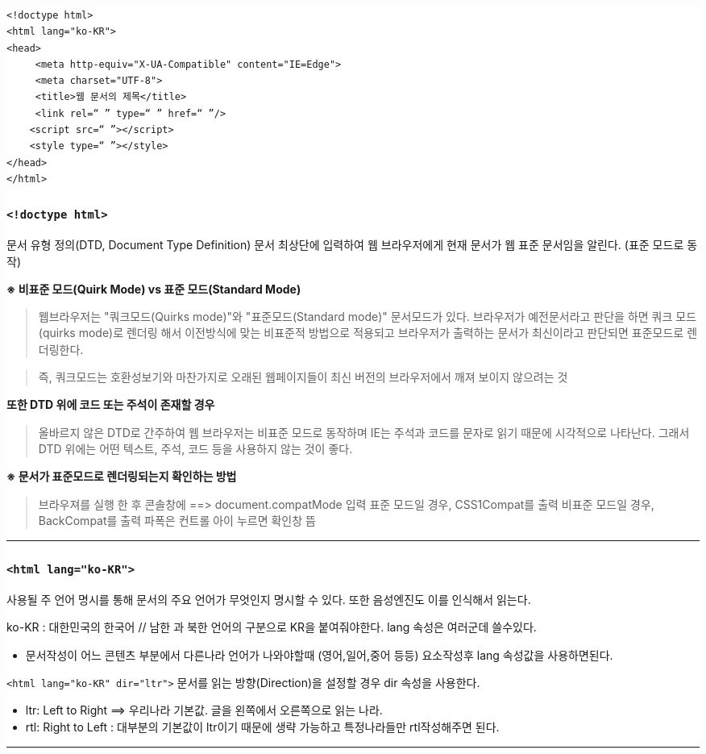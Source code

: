 
```
<!doctype html>
<html lang="ko-KR">
<head>
     <meta http-equiv="X-UA-Compatible" content="IE=Edge">
     <meta charset="UTF-8">
     <title>웹 문서의 제목</title>
     <link rel=“ ” type=“ ” href=“ ”/>
    <script src=“ ”></script>
    <style type=“ ”></style>
</head>
</html>
```



### `<!doctype html>`
문서 유형 정의(DTD, Document Type Definition)
문서 최상단에 입력하여 웹 브라우저에게 현재 문서가 웹 표준 문서임을 알린다. (표준 모드로 동작)

**※ 비표준 모드(Quirk Mode) vs 표준 모드(Standard Mode)**
>웹브라우저는 "쿼크모드(Quirks mode)"와 "표준모드(Standard mode)" 문서모드가 있다.
브라우저가 예전문서라고 판단을 하면 쿼크 모드(quirks mode)로 렌더링 해서 이전방식에 맞는 비표준적 방법으로 적용되고 브라우저가 출력하는 문서가 최신이라고 판단되면 표준모드로 렌더링한다.

>즉, 쿼크모드는 호환성보기와 마찬가지로 오래된 웹페이지들이 최신 버전의 브라우저에서 깨져 보이지 않으려는 것

**또한 DTD 위에 코드 또는 주석이 존재할 경우**
>올바르지 않은 DTD로 간주하여 웹 브라우저는 비표준 모드로 동작하며 IE는 주석과 코드를 문자로 읽기 때문에 시각적으로 나타난다. 그래서 DTD 위에는 어떤 텍스트, 주석, 코드 등을 사용하지 않는 것이 좋다.

**※ 문서가 표준모드로 렌더링되는지 확인하는 방법**
>브라우져를 실행 한 후 콘솔창에  ==> document.compatMode 입력
표준 모드일 경우, CSS1Compat를 출력
비표준 모드일 경우, BackCompat를 출력
파폭은 컨트롤 아이 누르면 확인창 뜸

---

### `<html lang="ko-KR">`
사용될 주 언어 명시를 통해 문서의 주요 언어가 무엇인지 명시할 수 있다. 또한 음성엔진도 이를 인식해서 읽는다.

ko-KR : 대한민국의 한국어    // 남한 과 북한 언어의 구분으로  KR을 붙여줘야한다.
lang 속성은 여러군데 쓸수있다.
- 문서작성이 어느 콘텐츠 부분에서 다른나라 언어가 나와야할때  (영어,일어,중어 등등)  요소작성후 lang 속성값을 사용하면된다.

`<html lang="ko-KR" dir="ltr">`
문서를 읽는 방향(Direction)을 설정할 경우 dir 속성을 사용한다.

- ltr: Left to Right   ==> 우리나라 기본값. 글을 왼쪽에서 오른쪽으로 읽는 나라.
- rtl: Right to Left
: 대부분의 기본값이 ltr이기 때문에 생략 가능하고 특정나라들만 rtl작성해주면 된다.

---
